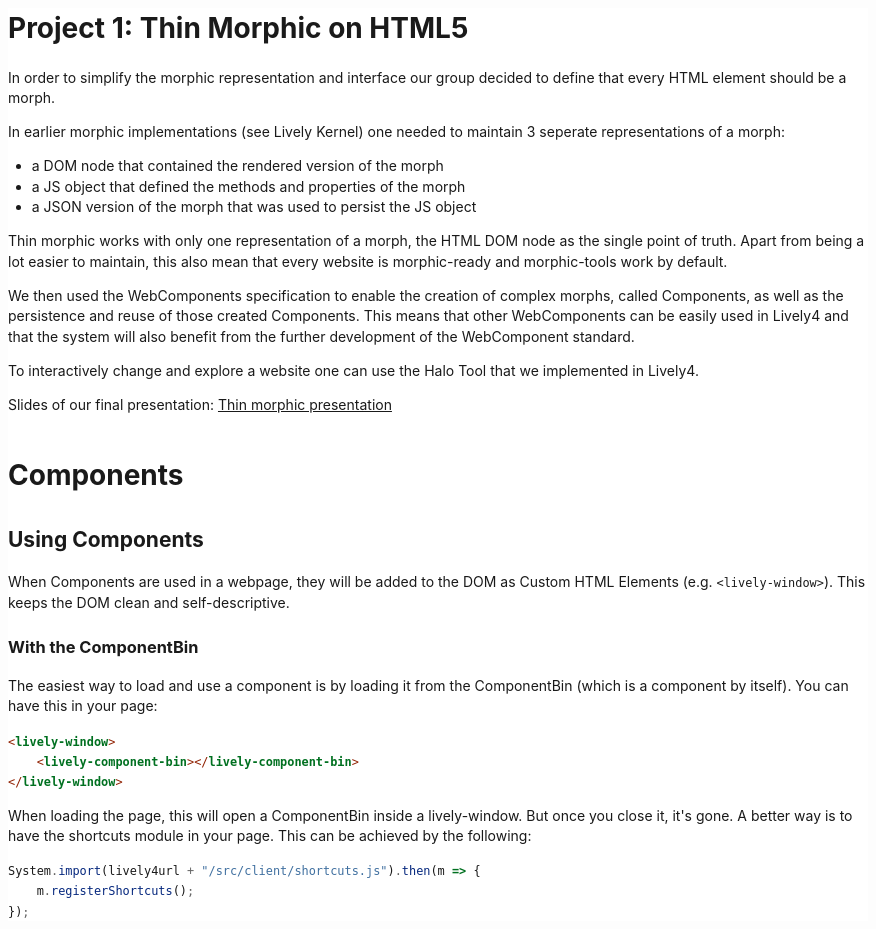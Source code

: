 # Project 1: Thin Morphic on HTML5

In order to simplify the morphic representation and interface our group decided to define that every HTML element should be a morph.

In earlier morphic implementations (see Lively Kernel) one needed to maintain 3 seperate representations of a morph:
- a DOM node that contained the rendered version of the morph
- a JS object that defined the methods and properties of the morph
- a JSON version of the morph that was used to persist the JS object

Thin morphic works with only one representation of a morph, the HTML DOM node as the single point of truth.
Apart from being a lot easier to maintain, this also mean that every website is morphic-ready and morphic-tools work by default.

We then used the WebComponents specification to enable the creation of complex morphs, called Components, as well as the persistence and reuse of those created Components.
This means that other WebComponents can be easily used in Lively4 and that the system will also benefit from the further development of the WebComponent standard.

To interactively change and explore a website one can use the Halo Tool that we implemented in Lively4.

Slides of our final presentation:
[Thin morphic presentation](https://docs.google.com/presentation/d/1MNJw2dMAbtUHAUA1ad6frf2pE-XKQGG9kSSY4kV-hEQ/edit?usp=sharing)

# Components

## Using Components

When Components are used in a webpage, they will be added to the DOM as Custom HTML Elements (e.g. `<lively-window>`).
This keeps the DOM clean and self-descriptive.

### With the ComponentBin

The easiest way to load and use a component is by loading it from the ComponentBin (which is a component by itself). You can have this in your page:

```html
<lively-window>
    <lively-component-bin></lively-component-bin>
</lively-window>
```

When loading the page, this will open a ComponentBin inside a lively-window. But once you close it, it's gone. 
A better way is to have the shortcuts module in your page. This can be achieved by the following:

```javascript
System.import(lively4url + "/src/client/shortcuts.js").then(m => {
    m.registerShortcuts();
});
```
